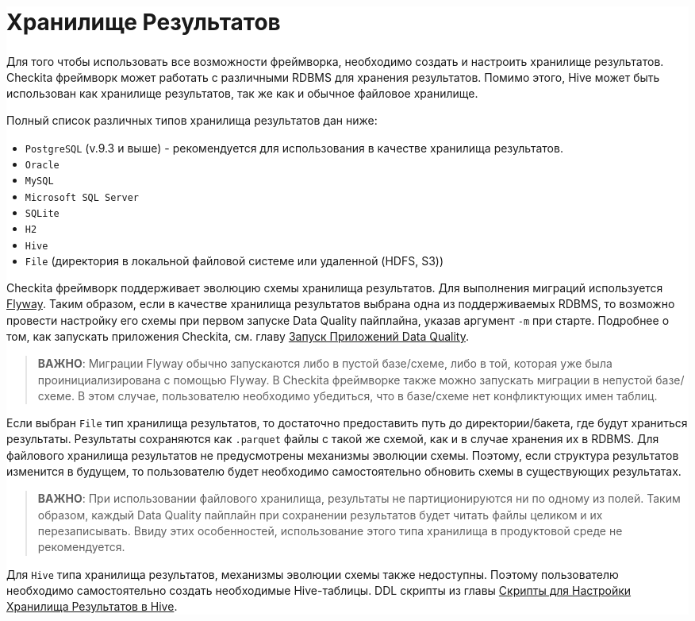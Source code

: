# Хранилище Результатов

Для того чтобы использовать все возможности фреймворка, необходимо создать и настроить хранилище результатов.
Checkita фреймворк может работать с различными RDBMS для хранения результатов. Помимо этого, Hive может 
быть использован как хранилище результатов, так же как и обычное файловое хранилище.

Полный список различных типов хранилища результатов дан ниже:

* `PostgreSQL` (v.9.3 и выше) - рекомендуется для использования в качестве хранилища результатов.
* `Oracle`
* `MySQL`
* `Microsoft SQL Server`
* `SQLite`
* `H2`
* `Hive`
* `File` (директория в локальной файловой системе или удаленной (HDFS, S3))

Checkita фреймворк поддерживает эволюцию схемы хранилища результатов. Для выполнения миграций используется
[Flyway](https://flywaydb.org/). Таким образом, если в качестве хранилища результатов выбрана одна из поддерживаемых 
RDBMS, то возможно провести настройку его схемы при первом запуске Data Quality пайплайна, указав аргумент `-m` при старте.
Подробнее о том, как запускать приложения Checkita, см. главу [Запуск Приложений Data Quality](02-ApplicationSubmit.md).

> **ВАЖНО**: Миграции Flyway обычно запускаются либо в пустой базе/схеме, либо в той, которая уже была проинициализирована
> с помощью Flyway. В Checkita фреймворке также можно запускать миграции в непустой базе/схеме. В этом случае, 
> пользователю необходимо убедиться, что в базе/схеме нет конфликтующих имен таблиц.

Если выбран `File` тип хранилища результатов, то достаточно предоставить путь до директории/бакета, где будут храниться
результаты. Результаты сохраняются как `.parquet` файлы с такой же схемой, как и в случае хранения их в RDBMS.
Для файлового хранилища результатов не предусмотрены механизмы эволюции схемы. Поэтому, если структура результатов
изменится в будущем, то пользователю будет необходимо самостоятельно обновить схемы в существующих результатах.

> **ВАЖНО**: При использовании файлового хранилища, результаты не партиционируются ни по одному из полей. Таким образом,
> каждый Data Quality пайплайн при сохранении результатов будет читать файлы целиком и их перезаписывать.
> Ввиду этих особенностей, использование этого типа хранилища в продуктовой среде не рекомендуется.

Для `Hive` типа хранилища результатов, механизмы эволюции схемы также недоступны. Поэтому пользователю необходимо
самостоятельно создать необходимые Hive-таблицы. DDL скрипты из главы 
[Скрипты для Настройки Хранилища Результатов в Hive](#hive).
